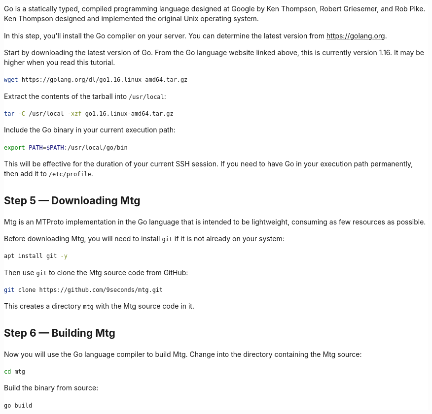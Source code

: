 Go is a statically typed, compiled programming language designed at Google by Ken Thompson, Robert Griesemer, and Rob Pike. Ken Thompson designed and implemented the original Unix operating system.

In this step, you'll install the Go compiler on your server. You can determine the latest version from https://golang.org.

Start by downloading the latest version of Go. From the Go language website linked above, this is currently version 1.16. It may be higher when you read this tutorial.

```bash
wget https://golang.org/dl/go1.16.linux-amd64.tar.gz
```

Extract the contents of the tarball into `/usr/local`:

```bash
tar -C /usr/local -xzf go1.16.linux-amd64.tar.gz
```

Include the Go binary in your current execution path:

```bash
export PATH=$PATH:/usr/local/go/bin
```

This will be effective for the duration of your current SSH session. If you need to have Go in your execution path permanently, then add it to `/etc/profile`.

## Step 5 — Downloading Mtg

Mtg is an MTProto implementation in the Go language that is intended to be lightweight, consuming as few resources as possible.

Before downloading Mtg, you will need to install `git` if it is not already on your system:

```bash
apt install git -y
```

Then use `git` to clone the Mtg source code from GitHub:

```bash
git clone https://github.com/9seconds/mtg.git
```

This creates a directory `mtg` with the Mtg source code in it.

## Step 6 — Building Mtg

Now you will use the Go language compiler to build Mtg. Change into the directory containing the Mtg source:

```bash
cd mtg
```

Build the binary from source:

```bash
go build
```
